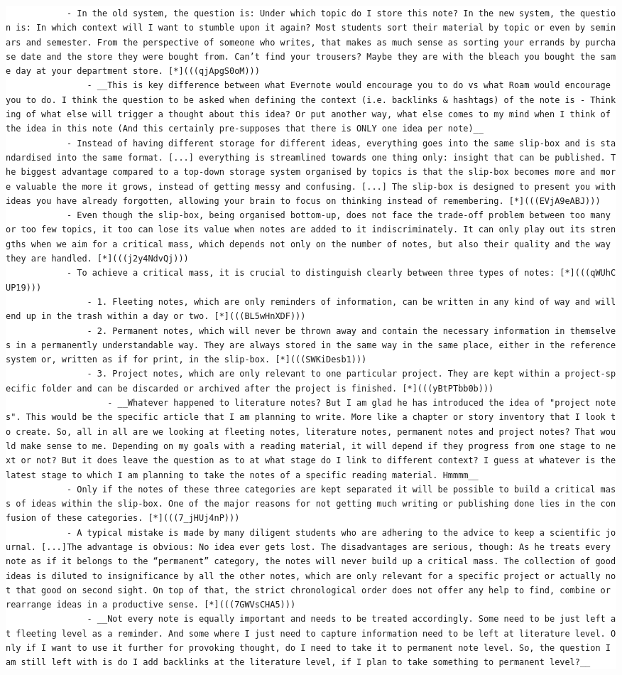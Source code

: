                 - In the old system, the question is: Under which topic do I store this note? In the new system, the question is: In which context will I want to stumble upon it again? Most students sort their material by topic or even by seminars and semester. From the perspective of someone who writes, that makes as much sense as sorting your errands by purchase date and the store they were bought from. Can’t find your trousers? Maybe they are with the bleach you bought the same day at your department store. [*](((qjApgS0oM)))
                    - __This is key difference between what Evernote would encourage you to do vs what Roam would encourage you to do. I think the question to be asked when defining the context (i.e. backlinks & hashtags) of the note is - Thinking of what else will trigger a thought about this idea? Or put another way, what else comes to my mind when I think of the idea in this note (And this certainly pre-supposes that there is ONLY one idea per note)__
                - Instead of having different storage for different ideas, everything goes into the same slip-box and is standardised into the same format. [...] everything is streamlined towards one thing only: insight that can be published. The biggest advantage compared to a top-down storage system organised by topics is that the slip-box becomes more and more valuable the more it grows, instead of getting messy and confusing. [...] The slip-box is designed to present you with ideas you have already forgotten, allowing your brain to focus on thinking instead of remembering. [*](((EVjA9eABJ)))
                - Even though the slip-box, being organised bottom-up, does not face the trade-off problem between too many or too few topics, it too can lose its value when notes are added to it indiscriminately. It can only play out its strengths when we aim for a critical mass, which depends not only on the number of notes, but also their quality and the way they are handled. [*](((j2y4NdvQj)))
                - To achieve a critical mass, it is crucial to distinguish clearly between three types of notes: [*](((qWUhCUP19)))
                    - 1. Fleeting notes, which are only reminders of information, can be written in any kind of way and will end up in the trash within a day or two. [*](((BL5wHnXDF)))
                    - 2. Permanent notes, which will never be thrown away and contain the necessary information in themselves in a permanently understandable way. They are always stored in the same way in the same place, either in the reference system or, written as if for print, in the slip-box. [*](((SWKiDesb1)))
                    - 3. Project notes, which are only relevant to one particular project. They are kept within a project-specific folder and can be discarded or archived after the project is finished. [*](((yBtPTbb0b)))
                        - __Whatever happened to literature notes? But I am glad he has introduced the idea of "project notes". This would be the specific article that I am planning to write. More like a chapter or story inventory that I look to create. So, all in all are we looking at fleeting notes, literature notes, permanent notes and project notes? That would make sense to me. Depending on my goals with a reading material, it will depend if they progress from one stage to next or not? But it does leave the question as to at what stage do I link to different context? I guess at whatever is the latest stage to which I am planning to take the notes of a specific reading material. Hmmmm__
                - Only if the notes of these three categories are kept separated it will be possible to build a critical mass of ideas within the slip-box. One of the major reasons for not getting much writing or publishing done lies in the confusion of these categories. [*](((7_jHUj4nP)))
                - A typical mistake is made by many diligent students who are adhering to the advice to keep a scientific journal. [...]The advantage is obvious: No idea ever gets lost. The disadvantages are serious, though: As he treats every note as if it belongs to the “permanent” category, the notes will never build up a critical mass. The collection of good ideas is diluted to insignificance by all the other notes, which are only relevant for a specific project or actually not that good on second sight. On top of that, the strict chronological order does not offer any help to find, combine or rearrange ideas in a productive sense. [*](((7GWVsCHA5)))
                    - __Not every note is equally important and needs to be treated accordingly. Some need to be just left at fleeting level as a reminder. And some where I just need to capture information need to be left at literature level. Only if I want to use it further for provoking thought, do I need to take it to permanent note level. So, the question I am still left with is do I add backlinks at the literature level, if I plan to take something to permanent level?__